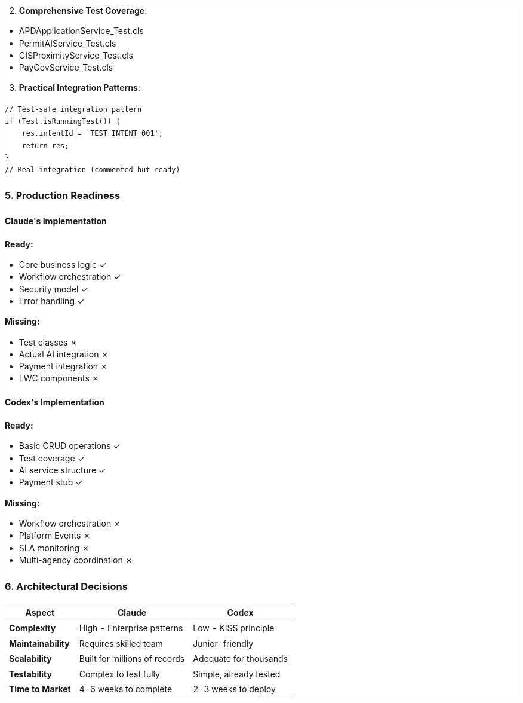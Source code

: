 2. **Comprehensive Test Coverage**:
- APDApplicationService_Test.cls
- PermitAIService_Test.cls
- GISProximityService_Test.cls
- PayGovService_Test.cls

3. **Practical Integration Patterns**:
```apex
// Test-safe integration pattern
if (Test.isRunningTest()) {
    res.intentId = 'TEST_INTENT_001';
    return res;
}
// Real integration (commented but ready)
```

### 5. Production Readiness

#### Claude's Implementation
**Ready:**
- Core business logic ✓
- Workflow orchestration ✓
- Security model ✓
- Error handling ✓

**Missing:**
- Test classes ✗
- Actual AI integration ✗
- Payment integration ✗
- LWC components ✗

#### Codex's Implementation
**Ready:**
- Basic CRUD operations ✓
- Test coverage ✓
- AI service structure ✓
- Payment stub ✓

**Missing:**
- Workflow orchestration ✗
- Platform Events ✗
- SLA monitoring ✗
- Multi-agency coordination ✗

### 6. Architectural Decisions

| Aspect | Claude | Codex |
|--------|--------|--------|
| **Complexity** | High - Enterprise patterns | Low - KISS principle |
| **Maintainability** | Requires skilled team | Junior-friendly |
| **Scalability** | Built for millions of records | Adequate for thousands |
| **Testability** | Complex to test fully | Simple, already tested |
| **Time to Market** | 4-6 weeks to complete | 2-3 weeks to deploy |
